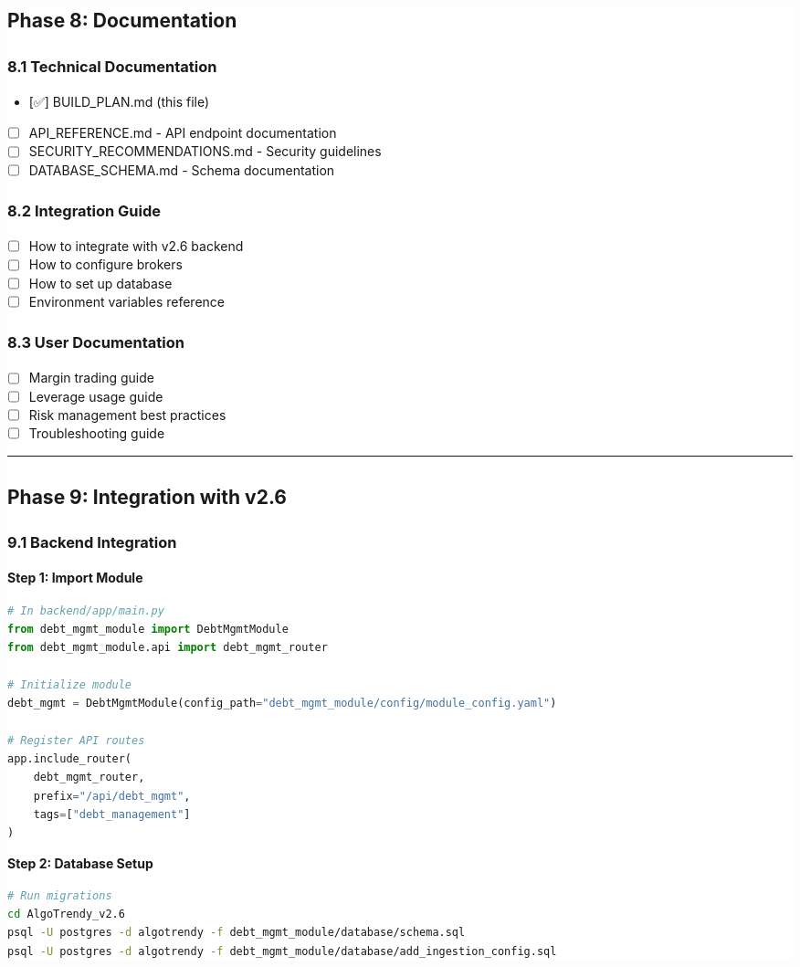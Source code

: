 
## Phase 8: Documentation

### 8.1 Technical Documentation
- [✅] BUILD_PLAN.md (this file)
- [ ] API_REFERENCE.md - API endpoint documentation
- [ ] SECURITY_RECOMMENDATIONS.md - Security guidelines
- [ ] DATABASE_SCHEMA.md - Schema documentation

### 8.2 Integration Guide
- [ ] How to integrate with v2.6 backend
- [ ] How to configure brokers
- [ ] How to set up database
- [ ] Environment variables reference

### 8.3 User Documentation
- [ ] Margin trading guide
- [ ] Leverage usage guide
- [ ] Risk management best practices
- [ ] Troubleshooting guide

---

## Phase 9: Integration with v2.6

### 9.1 Backend Integration

**Step 1: Import Module**
```python
# In backend/app/main.py
from debt_mgmt_module import DebtMgmtModule
from debt_mgmt_module.api import debt_mgmt_router

# Initialize module
debt_mgmt = DebtMgmtModule(config_path="debt_mgmt_module/config/module_config.yaml")

# Register API routes
app.include_router(
    debt_mgmt_router,
    prefix="/api/debt_mgmt",
    tags=["debt_management"]
)
```

**Step 2: Database Setup**
```bash
# Run migrations
cd AlgoTrendy_v2.6
psql -U postgres -d algotrendy -f debt_mgmt_module/database/schema.sql
psql -U postgres -d algotrendy -f debt_mgmt_module/database/add_ingestion_config.sql
```

